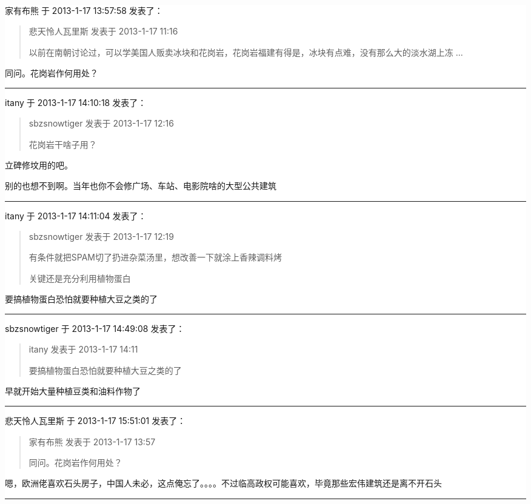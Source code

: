 家有布熊 于 2013-1-17 13:57:58 发表了：

> 悲天怜人瓦里斯 发表于 2013-1-17 11:16
> 
> 以前在南朝讨论过，可以学美国人贩卖冰块和花岗岩，花岗岩福建有得是，冰块有点难，没有那么大的淡水湖上冻 ...



同问。花岗岩作何用处？

---------

itany 于 2013-1-17 14:10:18 发表了：

> sbzsnowtiger 发表于 2013-1-17 12:16
> 
> 花岗岩干啥子用？



立碑修坟用的吧。

别的也想不到啊。当年也你不会修广场、车站、电影院啥的大型公共建筑

---------

itany 于 2013-1-17 14:11:04 发表了：

> sbzsnowtiger 发表于 2013-1-17 12:19
> 
> 有条件就把SPAM切了扔进杂菜汤里，想改善一下就涂上香辣调料烤
> 
> 关键还是充分利用植物蛋白



要搞植物蛋白恐怕就要种植大豆之类的了

---------

sbzsnowtiger 于 2013-1-17 14:49:08 发表了：

> itany 发表于 2013-1-17 14:11
> 
> 要搞植物蛋白恐怕就要种植大豆之类的了



早就开始大量种植豆类和油料作物了

---------

悲天怜人瓦里斯 于 2013-1-17 15:51:01 发表了：

> 家有布熊 发表于 2013-1-17 13:57
> 
> 同问。花岗岩作何用处？



嗯，欧洲佬喜欢石头房子，中国人未必，这点俺忘了。。。。不过临高政权可能喜欢，毕竟那些宏伟建筑还是离不开石头

---------
